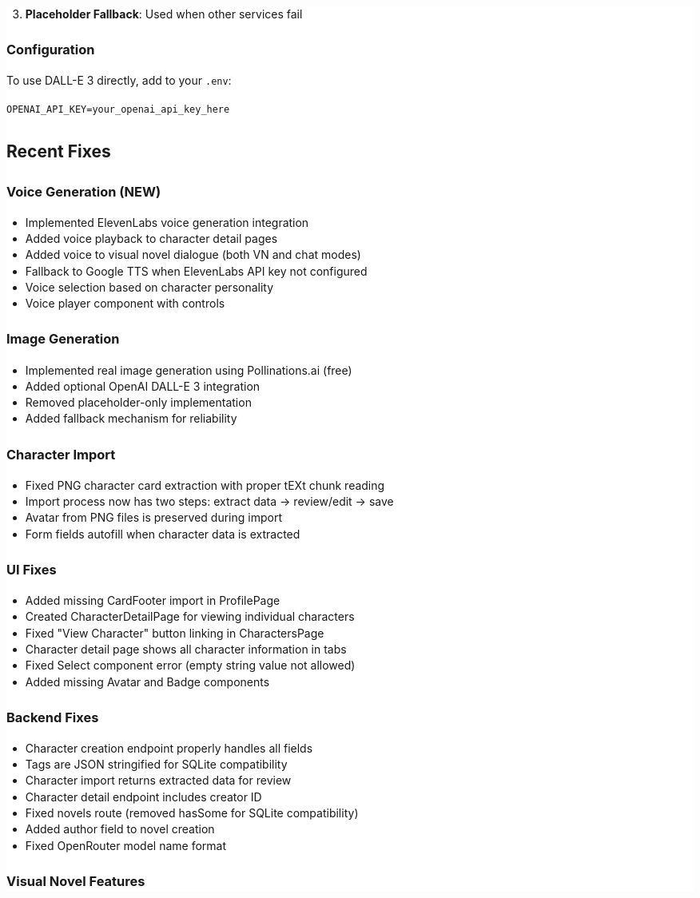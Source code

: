 3. **Placeholder Fallback**: Used when other services fail

### Configuration

To use DALL-E 3 directly, add to your `.env`:
```
OPENAI_API_KEY=your_openai_api_key_here
```

## Recent Fixes

### Voice Generation (NEW)
- Implemented ElevenLabs voice generation integration
- Added voice playback to character detail pages
- Added voice to visual novel dialogue (both VN and chat modes)
- Fallback to Google TTS when ElevenLabs API key not configured
- Voice selection based on character personality
- Voice player component with controls

### Image Generation
- Implemented real image generation using Pollinations.ai (free)
- Added optional OpenAI DALL-E 3 integration
- Removed placeholder-only implementation
- Added fallback mechanism for reliability

### Character Import
- Fixed PNG character card extraction with proper tEXt chunk reading
- Import process now has two steps: extract data → review/edit → save
- Avatar from PNG files is preserved during import
- Form fields autofill when character data is extracted

### UI Fixes
- Added missing CardFooter import in ProfilePage
- Created CharacterDetailPage for viewing individual characters
- Fixed "View Character" button linking in CharactersPage
- Character detail page shows all character information in tabs
- Fixed Select component error (empty string value not allowed)
- Added missing Avatar and Badge components

### Backend Fixes
- Character creation endpoint properly handles all fields
- Tags are JSON stringified for SQLite compatibility
- Character import returns extracted data for review
- Character detail endpoint includes creator ID
- Fixed novels route (removed hasSome for SQLite compatibility)
- Added author field to novel creation
- Fixed OpenRouter model name format

### Visual Novel Features

